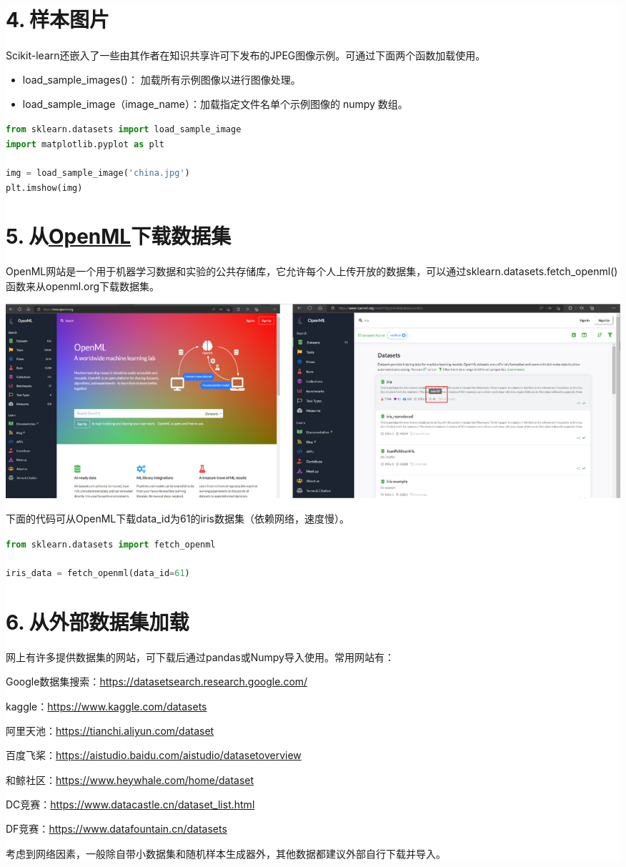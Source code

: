 # 4. 样本图片

Scikit-learn还嵌入了一些由其作者在知识共享许可下发布的JPEG图像示例。可通过下面两个函数加载使用。

* load_sample_images()： 加载所有示例图像以进行图像处理。

* load_sample_image（image_name）：加载指定文件名单个示例图像的 numpy 数组。

```python
from sklearn.datasets import load_sample_image
import matplotlib.pyplot as plt

img = load_sample_image('china.jpg')
plt.imshow(img)
```

# 5. 从[OpenML](http://openml.org)下载数据集

OpenML网站是一个用于机器学习数据和实验的公共存储库，它允许每个人上传开放的数据集，可以通过sklearn.datasets.fetch_openml()
函数来从openml.org下载数据集。

![](./数据集/image%20(1).png)

下面的代码可从OpenML下载data_id为61的iris数据集（依赖网络，速度慢）。

```python
from sklearn.datasets import fetch_openml

iris_data = fetch_openml(data_id=61)
```

# 6. 从外部数据集加载

网上有许多提供数据集的网站，可下载后通过pandas或Numpy导入使用。常用网站有：

Google数据集搜索：https://datasetsearch.research.google.com/

kaggle：https://www.kaggle.com/datasets

阿里天池：https://tianchi.aliyun.com/dataset

百度飞桨：https://aistudio.baidu.com/aistudio/datasetoverview

和鲸社区：https://www.heywhale.com/home/dataset

DC竞赛：https://www.datacastle.cn/dataset_list.html

DF竞赛：https://www.datafountain.cn/datasets

考虑到网络因素，一般除自带小数据集和随机样本生成器外，其他数据都建议外部自行下载并导入。
